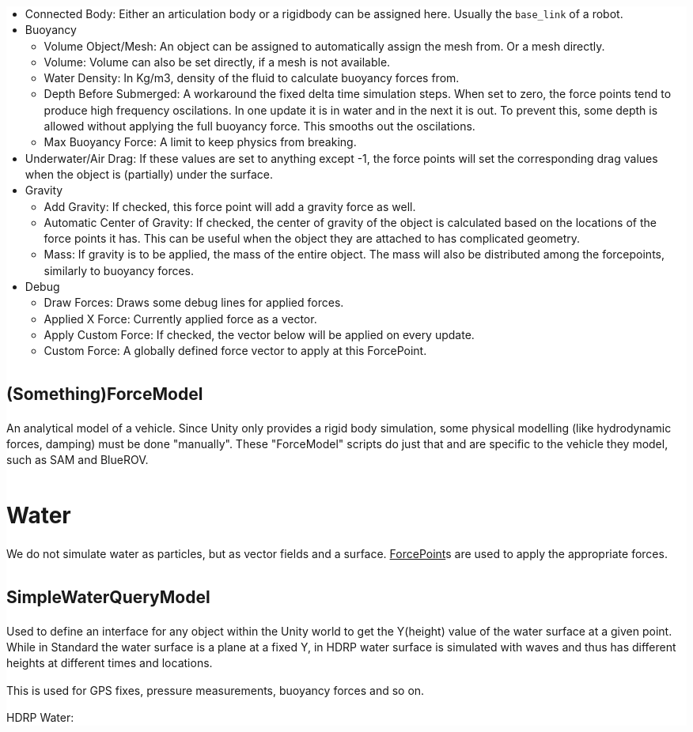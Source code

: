 - Connected Body: Either an articulation body or a rigidbody can be assigned here. Usually the `base_link` of a robot.
- Buoyancy
  - Volume Object/Mesh: An object can be assigned to automatically assign the mesh from. Or a mesh directly.
  - Volume: Volume can also be set directly, if a mesh is not available.
  - Water Density: In Kg/m3, density of the fluid to calculate buoyancy forces from.
  - Depth Before Submerged: A workaround the fixed delta time simulation steps. When set to zero, the force points tend to produce high frequency oscilations. In one update it is in water and in the next it is out. To prevent this, some depth is allowed without applying the full buoyancy force. This smooths out the oscilations.
  - Max Buoyancy Force: A limit to keep physics from breaking.
- Underwater/Air Drag: If these values are set to anything except -1, the force points will set the corresponding drag values when the object is (partially) under the surface.
- Gravity
  - Add Gravity: If checked, this force point will add a gravity force as well.
  - Automatic Center of Gravity: If checked, the center of gravity of the object is calculated based on the locations of the force points it has. This can be useful when the object they are attached to has complicated geometry.
  - Mass: If gravity is to be applied, the mass of the entire object. The mass will also be distributed among the forcepoints, similarly to buoyancy forces.
- Debug
  - Draw Forces: Draws some debug lines for applied forces.
  - Applied X Force: Currently applied force as a vector.
  - Apply Custom Force: If checked, the vector below will be applied on every update.
  - Custom Force: A globally defined force vector to apply at this ForcePoint.


## (Something)ForceModel
An analytical model of a vehicle.
Since Unity only provides a rigid body simulation, some physical modelling (like hydrodynamic forces, damping) must be done "manually".
These "ForceModel" scripts do just that and are specific to the vehicle they model, such as SAM and BlueROV.




# Water
We do not simulate water as particles, but as vector fields and a surface.
[ForcePoint](#forcepoint)s are used to apply the appropriate forces.

## SimpleWaterQueryModel
Used to define an interface for any object within the Unity world to get the Y(height) value of the water surface at a given point.
While in Standard the water surface is a plane at a fixed Y, in HDRP water surface is simulated with waves and thus has different heights at different times and locations.

This is used for GPS fixes, pressure measurements, buoyancy forces and so on.

HDRP Water:
